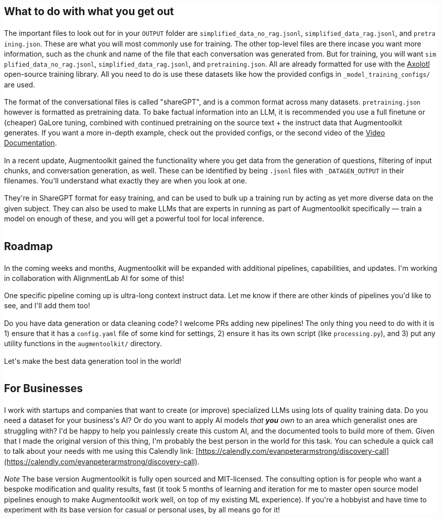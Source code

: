 ## What to do with what you get out

The important files to look out for in your `OUTPUT` folder are `simplified_data_no_rag.jsonl`, `simplified_data_rag.jsonl`, and `pretraining.json`. These are what you will most commonly use for training. The other top-level files are there incase you want more information, such as the chunk and name of the file that each conversation was generated from. But for training, you will want `simplified_data_no_rag.jsonl`, `simplified_data_rag.jsonl`, and `pretraining.json`. All are already formatted for use with the [Axolotl](https://github.com/OpenAccess-AI-Collective/axolotl) open-source training library. All you need to do is use these datasets like how the provided configs in `_model_training_configs/` are used.

The format of the conversational files is called "shareGPT", and is a common format across many datasets. `pretraining.json` however is formatted as pretraining data. To bake factual information into an LLM, it is recommended you use a full finetune or (cheaper) GaLore tuning, combined with continued pretraining on the source text + the instruct data that Augmentoolkit generates. If you want a more in-depth example, check out the provided configs, or the second video of the [Video Documentation](https://youtu.be/3YpO-n1U8qs).

In a recent update, Augmentoolkit gained the functionality where you get data from the generation of questions, filtering of input chunks, and conversation generation, as well. These can be identified by being `.jsonl` files with `_DATAGEN_OUTPUT` in their filenames. You'll understand what exactly they are when you look at one.

They're in ShareGPT format for easy training, and can be used to bulk up a training run by acting as yet more diverse data on the given subject. They can also be used to make LLMs that are experts in running as part of Augmentoolkit specifically — train a model on enough of these, and you will get a powerful tool for local inference.

## Roadmap

In the coming weeks and months, Augmentoolkit will be expanded with additional pipelines, capabilities, and updates. I'm working in collaboration with AlignmentLab AI for some of this!

One specific pipeline coming up is ultra-long context instruct data. Let me know if there are other kinds of pipelines you'd like to see, and I'll add them too!

Do you have data generation or data cleaning code? I welcome PRs adding new pipelines! The only thing you need to do with it is 1) ensure that it has a `config.yaml` file of some kind for settings, 2) ensure it has its own script (like `processing.py`), and 3) put any utility functions in the `augmentoolkit/` directory.

Let's make the best data generation tool in the world!

## For Businesses
I work with startups and companies that want to create (or improve) specialized LLMs using lots of quality training data. Do you need a dataset for your business's AI? Or do you want to apply AI models *that **you** own* to an area which generalist ones are struggling with? I'd be happy to help you painlessly create this custom AI, and the documented tools to build more of them. Given that I made the original version of this thing, I'm probably the best person in the world for this task. You can schedule a quick call to talk about your needs with me using this Calendly link: [https://calendly.com/evanpeterarmstrong/discovery-call](https://calendly.com/evanpeterarmstrong/discovery-call).

*Note* The base version Augmentoolkit is fully open sourced and MIT-licensed. The consulting option is for people who want a bespoke modification and quality results, fast (it took 5 months of learning and iteration for me to master open source model pipelines enough to make Augmentoolkit work well, on top of my existing ML experience). If you're a hobbyist and have time to experiment with its base version for casual or personal uses, by all means go for it!
